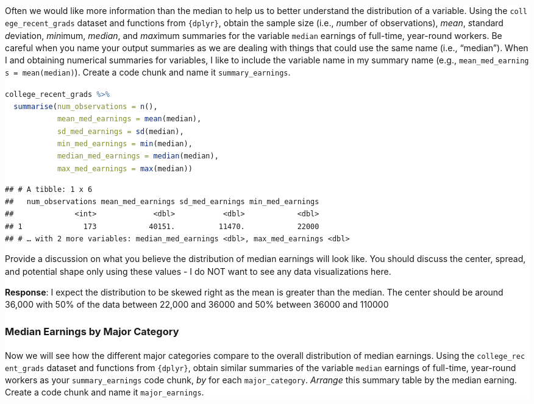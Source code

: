 Often we would like more information than the median to help us to
better understand the distribution of a variable. Using the
`college_recent_grads` dataset and functions from `{dplyr}`, obtain the
sample size (i.e., *n*umber of observations), *mean*, *s*tandard
*d*eviation, *min*imum, *median*, and *max*imum summaries for the
variable `median` earnings of full-time, year-round workers. Be careful
when you name your output summaries as we are dealing with things that
could use the same name (i.e., “median”). When I and obtaining numerical
summaries for variables, I like to include the variable name in my
summary name (e.g., `mean_med_earnings = mean(median)`). Create a code
chunk and name it `summary_earnings`.

``` r
college_recent_grads %>%
  summarise(num_observations = n(),
            mean_med_earnings = mean(median),
            sd_med_earnings = sd(median),
            min_med_earnings = min(median),
            median_med_earnings = median(median),
            max_med_earnings = max(median))
```

    ## # A tibble: 1 x 6
    ##   num_observations mean_med_earnings sd_med_earnings min_med_earnings
    ##              <int>             <dbl>           <dbl>            <dbl>
    ## 1              173            40151.          11470.            22000
    ## # … with 2 more variables: median_med_earnings <dbl>, max_med_earnings <dbl>

Provide a discussion on what you believe the distribution of median
earnings will look like. You should discuss the center, spread, and
potential shape only using these values - I do NOT want to see any data
visualizations here.

**Response**: I expect the distribution to be skewed right as the mean
is greater than the median. The center should be around 36,000 with 50%
of the data between 22,000 and 36000 and 50% between 36000 and 110000

### Median Earnings by Major Category

Now we will see how the different major categories compare to the
overall distribution of median earnings. Using the
`college_recent_grads` dataset and functions from `{dplyr}`, obtain
similar summaries of the variable `median` earnings of full-time,
year-round workers as your `summary_earnings` code chunk, *by* for each
`major_category`. *Arrange* this summary table by the median earning.
Create a code chunk and name it `major_earnings`.

